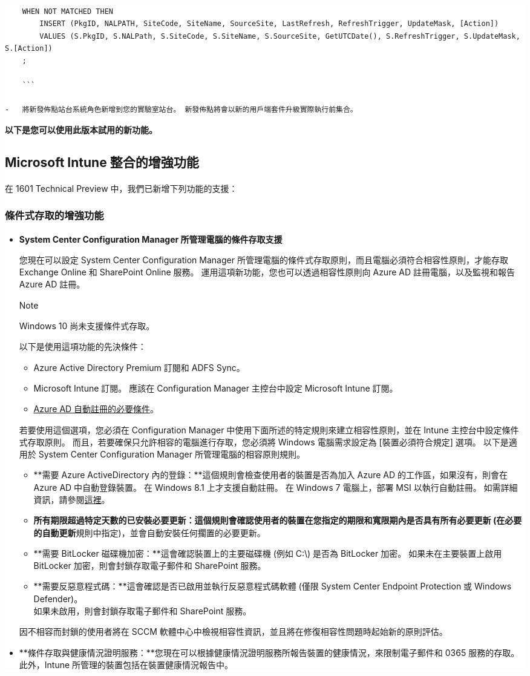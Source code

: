        WHEN NOT MATCHED THEN  
            INSERT (PkgID, NALPATH, SiteCode, SiteName, SourceSite, LastRefresh, RefreshTrigger, UpdateMask, [Action])  
            VALUES (S.PkgID, S.NALPath, S.SiteCode, S.SiteName, S.SourceSite, GetUTCDate(), S.RefreshTrigger, S.UpdateMask, S.[Action])  
        ;  

        ```  

    -   將新發佈點站台系統角色新增到您的實驗室站台。 新發佈點將會以新的用戶端套件升級實際執行前集合。  

**以下是您可以使用此版本試用的新功能。**  

##  <a name="a-namebkmkhybrid1a-improvements-to-microsoft-intune-integration"></a><a name="bkmk_hybrid1"></a> Microsoft Intune 整合的增強功能  
在 1601 Technical Preview 中，我們已新增下列功能的支援：  

### <a name="improvements-to-conditional-access"></a>條件式存取的增強功能  

-   **System Center Configuration Manager 所管理電腦的條件存取支援**  

     您現在可以設定 System Center Configuration Manager 所管理電腦的條件式存取原則，而且電腦必須符合相容性原則，才能存取 Exchange Online 和 SharePoint Online 服務。  運用這項新功能，您也可以透過相容性原則向 Azure AD 註冊電腦，以及監視和報告 Azure AD 註冊。  

    > [!NOTE]  
    >  Windows 10 尚未支援條件式存取。  

    以下是使用這項功能的先決條件：  

    -   Azure Active Directory Premium 訂閱和 ADFS Sync。  

    -   Microsoft Intune 訂閱。 應該在 Configuration Manager 主控台中設定 Microsoft Intune 訂閱。  

    -   [Azure AD 自動註冊的必要條件](https://azure.microsoft.com/en-us/documentation/articles/active-directory-conditional-access-automatic-device-registration/?rnd=1)。  

    若要使用這個選項，您必須在 Configuration Manager 中使用下面所述的特定規則來建立相容性原則，並在 Intune 主控台中設定條件式存取原則。  而且，若要確保只允許相容的電腦進行存取，您必須將 Windows 電腦需求設定為 [裝置必須符合規定] 選項。 以下是適用於 System Center Configuration Manager 所管理電腦的相容原則規則。  

    -   **需要 Azure ActiveDirectory 內的登錄：**這個規則會檢查使用者的裝置是否為加入 Azure AD 的工作區，如果沒有，則會在 Azure AD 中自動登錄裝置。 在 Windows 8.1 上才支援自動註冊。 在 Windows 7 電腦上，部署 MSI 以執行自動註冊。 如需詳細資訊，請參閱[這裡](https://azure.microsoft.com/en-us/documentation/articles/active-directory-conditional-access-automatic-device-registration/?rnd=1)。  

    -   **所有期限超過特定天數的已安裝必要更新：**這個規則會確認使用者的裝置在您指定的期限和寬限期內是否具有所有必要更新 (在**必要的自動更新**規則中指定)，並會自動安裝任何擱置的必要更新。  

    -   **需要 BitLocker 磁碟機加密：**這會確認裝置上的主要磁碟機 (例如 C:\\) 是否為 BitLocker 加密。 如果未在主要裝置上啟用 BitLocker 加密，則會封鎖存取電子郵件和 SharePoint 服務。  

    -   **需要反惡意程式碼：**這會確認是否已啟用並執行反惡意程式碼軟體 (僅限 System Center Endpoint Protection 或 Windows Defender)。  
         如果未啟用，則會封鎖存取電子郵件和 SharePoint 服務。  

    因不相容而封鎖的使用者將在 SCCM 軟體中心中檢視相容性資訊，並且將在修復相容性問題時起始新的原則評估。  

-   **條件存取與健康情況證明服務：**您現在可以根據健康情況證明服務所報告裝置的健康情況，來限制電子郵件和 0365 服務的存取。  此外，Intune 所管理的裝置包括在裝置健康情況報告中。  
